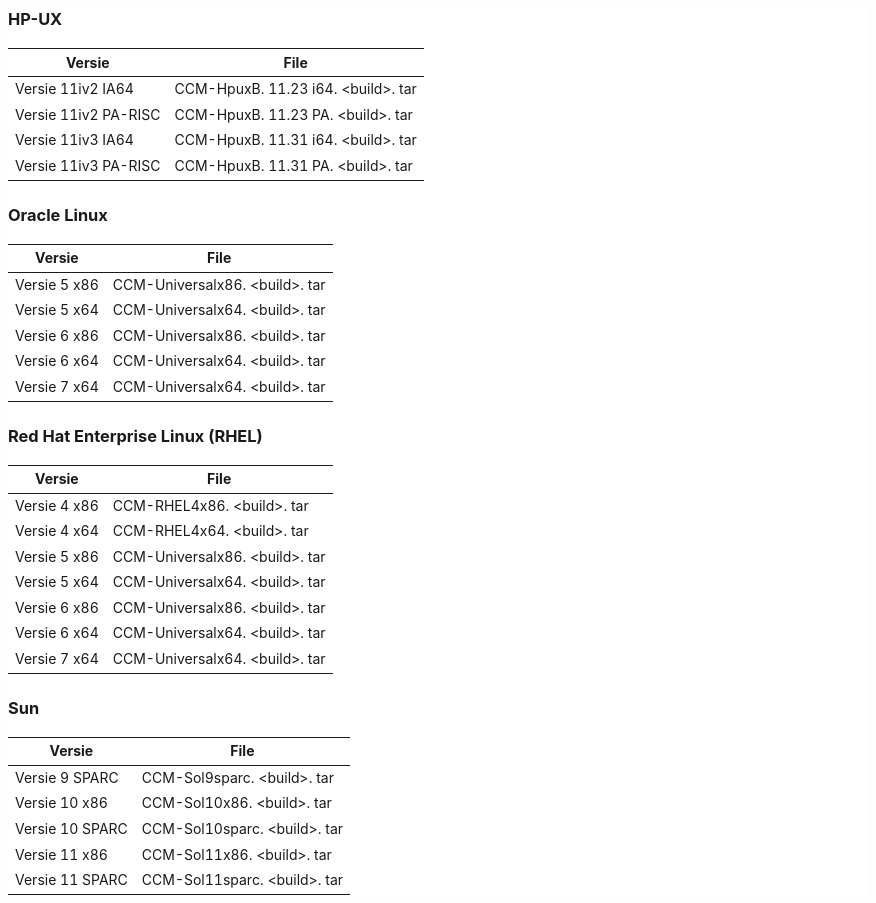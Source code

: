 
### <a name="hp-ux"></a>HP-UX  

|Versie|File|  
|-|-|  
|Versie 11iv2 IA64|CCM-HpuxB. 11.23 i64. &lt;build\>. tar|  
|Versie 11iv2 PA-RISC|CCM-HpuxB. 11.23 PA. &lt;build\>. tar|  
|Versie 11iv3 IA64|CCM-HpuxB. 11.31 i64. &lt;build\>. tar|  
|Versie 11iv3 PA-RISC|CCM-HpuxB. 11.31 PA. &lt;build\>. tar|  

### <a name="oracle-linux"></a>Oracle Linux  

|Versie|File|    
|-|-|  
|Versie 5 x86|CCM-Universalx86. &lt;build\>. tar|  
|Versie 5 x64|CCM-Universalx64. &lt;build\>. tar|  
|Versie 6 x86|CCM-Universalx86. &lt;build\>. tar|  
|Versie 6 x64|CCM-Universalx64. &lt;build\>. tar|  
|Versie 7 x64|CCM-Universalx64. &lt;build\>. tar|  

### <a name="red-hat-enterprise-linux-rhel"></a>Red Hat Enterprise Linux (RHEL)  

|Versie|File|  
|-|-|  
|Versie 4 x86|CCM-RHEL4x86. &lt;build\>. tar|  
|Versie 4 x64|CCM-RHEL4x64. &lt;build\>. tar|  
|Versie 5 x86|CCM-Universalx86. &lt;build\>. tar|  
|Versie 5 x64|CCM-Universalx64. &lt;build\>. tar|  
|Versie 6 x86|CCM-Universalx86. &lt;build\>. tar|  
|Versie 6 x64|CCM-Universalx64. &lt;build\>. tar|  
|Versie 7 x64|CCM-Universalx64. &lt;build\>. tar|  

### <a name="solaris"></a>Sun  

|Versie|File|   
|-|-|  
|Versie 9 SPARC|CCM-Sol9sparc. &lt;build\>. tar|  
|Versie 10 x86|CCM-Sol10x86. &lt;build\>. tar|  
|Versie 10 SPARC|CCM-Sol10sparc. &lt;build\>. tar|  
|Versie 11 x86|CCM-Sol11x86. &lt;build\>. tar|  
|Versie 11 SPARC|CCM-Sol11sparc. &lt;build\>. tar|  
